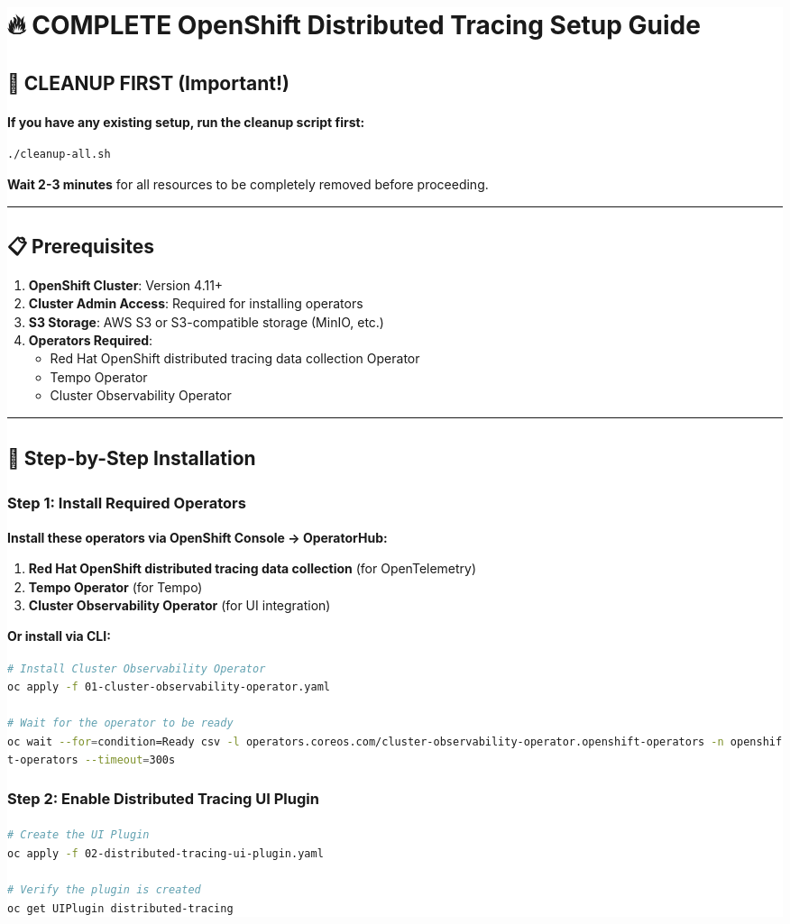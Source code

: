 # 🔥 COMPLETE OpenShift Distributed Tracing Setup Guide

## 🧹 CLEANUP FIRST (Important!)

**If you have any existing setup, run the cleanup script first:**

```bash
./cleanup-all.sh
```

**Wait 2-3 minutes** for all resources to be completely removed before proceeding.

---

## 📋 Prerequisites

1. **OpenShift Cluster**: Version 4.11+
2. **Cluster Admin Access**: Required for installing operators
3. **S3 Storage**: AWS S3 or S3-compatible storage (MinIO, etc.)
4. **Operators Required**:
   - Red Hat OpenShift distributed tracing data collection Operator
   - Tempo Operator
   - Cluster Observability Operator

---

## 🚀 Step-by-Step Installation

### Step 1: Install Required Operators

**Install these operators via OpenShift Console → OperatorHub:**

1. **Red Hat OpenShift distributed tracing data collection** (for OpenTelemetry)
2. **Tempo Operator** (for Tempo)
3. **Cluster Observability Operator** (for UI integration)

**Or install via CLI:**

```bash
# Install Cluster Observability Operator
oc apply -f 01-cluster-observability-operator.yaml

# Wait for the operator to be ready
oc wait --for=condition=Ready csv -l operators.coreos.com/cluster-observability-operator.openshift-operators -n openshift-operators --timeout=300s
```

### Step 2: Enable Distributed Tracing UI Plugin

```bash
# Create the UI Plugin
oc apply -f 02-distributed-tracing-ui-plugin.yaml

# Verify the plugin is created
oc get UIPlugin distributed-tracing
```
